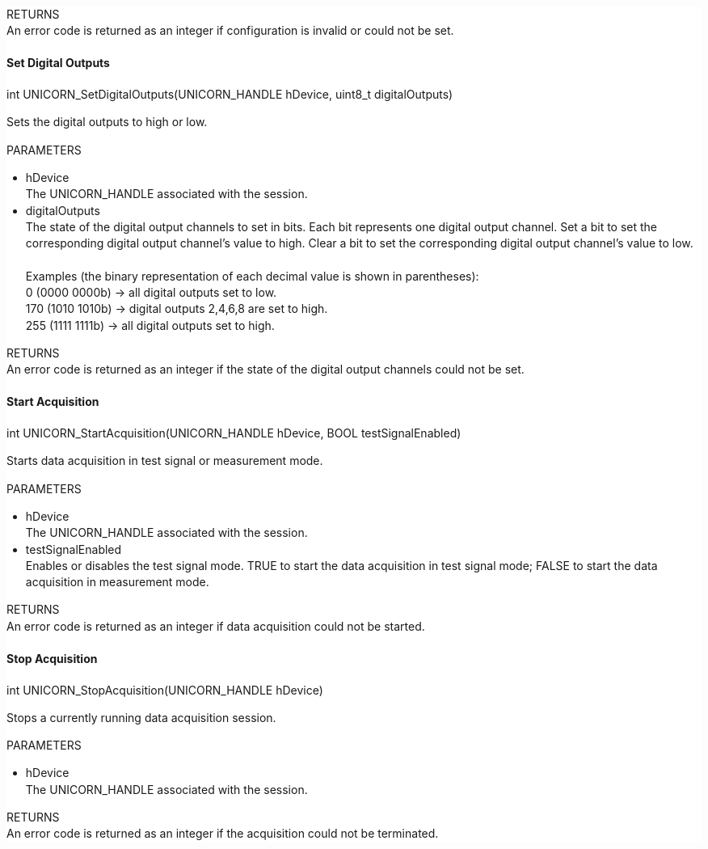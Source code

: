 RETURNS<br/>
An error code is returned as an integer if configuration is invalid or could not be set.

#### Set Digital Outputs
int UNICORN_SetDigitalOutputs(UNICORN_HANDLE hDevice, uint8_t digitalOutputs)

Sets the digital outputs to high or low.

PARAMETERS<br/>
- hDevice <br/>
The UNICORN_HANDLE associated with the session.
- digitalOutputs<br/>
The state of the digital output channels to set in bits. Each bit represents one digital output channel. Set a bit to set the corresponding digital output channel’s value to high. Clear a bit to set the corresponding digital output channel’s value to low.<br/><br/>
Examples (the binary representation of each decimal value is shown in 
parentheses):<br/>
 0 (0000 0000b) → all digital outputs set to low.<br/>
 170 (1010 1010b) → digital outputs 2,4,6,8 are set to high.<br/>
 255 (1111 1111b) → all digital outputs set to high.<br/>

RETURNS<br/>
An error code is returned as an integer if the state of the digital output channels could not be set.

#### Start Acquisition
int UNICORN_StartAcquisition(UNICORN_HANDLE hDevice, BOOL testSignalEnabled)

Starts data acquisition in test signal or measurement mode.

PARAMETERS<br/>
- hDevice <br/>
The UNICORN_HANDLE associated with the session.
- testSignalEnabled<br/>
Enables or disables the test signal mode. TRUE to start the data acquisition in test signal mode; FALSE to start the data acquisition in measurement mode.

RETURNS<br/>
An error code is returned as an integer if data acquisition could not be started.

#### Stop Acquisition
int UNICORN_StopAcquisition(UNICORN_HANDLE hDevice)

Stops a currently running data acquisition session.

PARAMETERS<br/>
- hDevice <br/>
The UNICORN_HANDLE associated with the session.

RETURNS<br/>
An error code is returned as an integer if the acquisition could not be terminated.